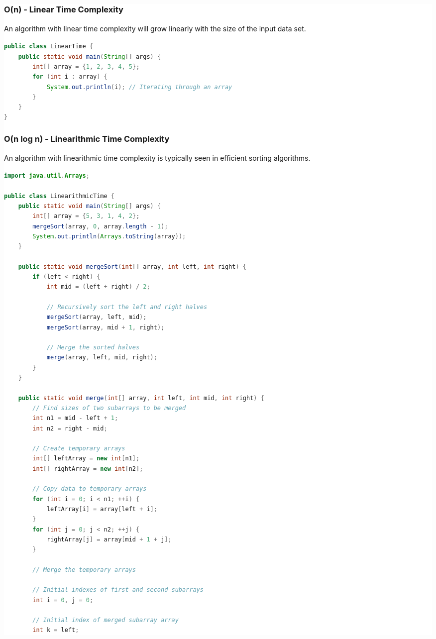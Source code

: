 ### O(n) - Linear Time Complexity
An algorithm with linear time complexity will grow linearly with the size of the input data set.

```java
public class LinearTime {
    public static void main(String[] args) {
        int[] array = {1, 2, 3, 4, 5};
        for (int i : array) {
            System.out.println(i); // Iterating through an array
        }
    }
}
```

### O(n log n) - Linearithmic Time Complexity
An algorithm with linearithmic time complexity is typically seen in efficient sorting algorithms.

```java
import java.util.Arrays;

public class LinearithmicTime {
    public static void main(String[] args) {
        int[] array = {5, 3, 1, 4, 2};
        mergeSort(array, 0, array.length - 1);
        System.out.println(Arrays.toString(array));
    }

    public static void mergeSort(int[] array, int left, int right) {
        if (left < right) {
            int mid = (left + right) / 2;

            // Recursively sort the left and right halves
            mergeSort(array, left, mid);
            mergeSort(array, mid + 1, right);

            // Merge the sorted halves
            merge(array, left, mid, right);
        }
    }

    public static void merge(int[] array, int left, int mid, int right) {
        // Find sizes of two subarrays to be merged
        int n1 = mid - left + 1;
        int n2 = right - mid;

        // Create temporary arrays
        int[] leftArray = new int[n1];
        int[] rightArray = new int[n2];

        // Copy data to temporary arrays
        for (int i = 0; i < n1; ++i) {
            leftArray[i] = array[left + i];
        }
        for (int j = 0; j < n2; ++j) {
            rightArray[j] = array[mid + 1 + j];
        }

        // Merge the temporary arrays

        // Initial indexes of first and second subarrays
        int i = 0, j = 0;

        // Initial index of merged subarray array
        int k = left;
```